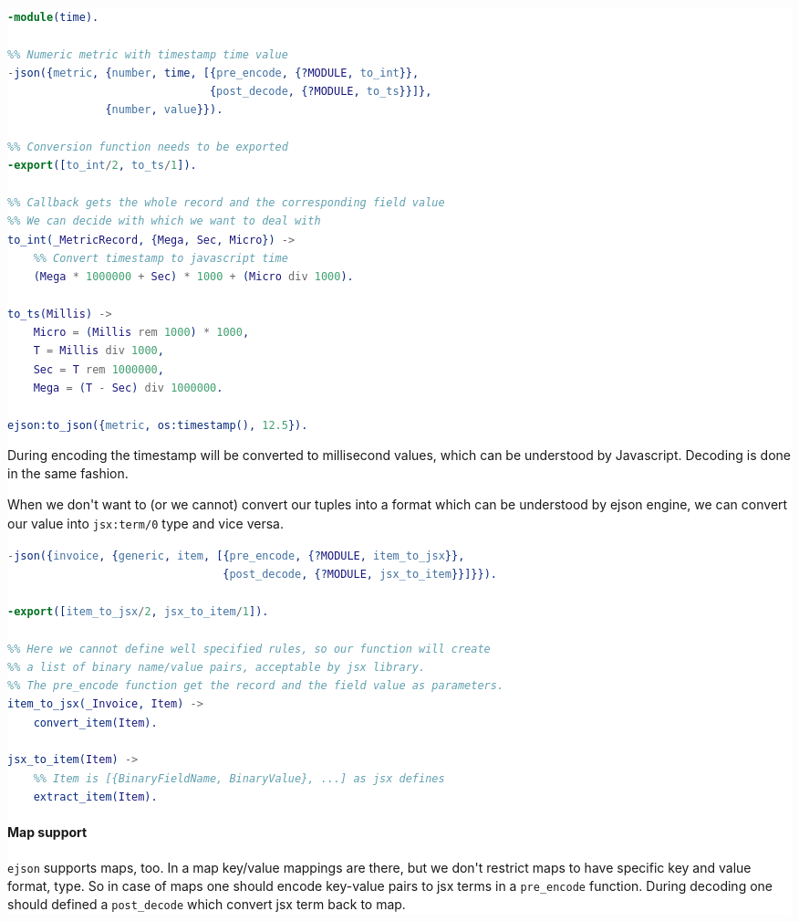 ```erlang
-module(time).

%% Numeric metric with timestamp time value
-json({metric, {number, time, [{pre_encode, {?MODULE, to_int}},
                               {post_decode, {?MODULE, to_ts}}]},
               {number, value}}).

%% Conversion function needs to be exported
-export([to_int/2, to_ts/1]).

%% Callback gets the whole record and the corresponding field value
%% We can decide with which we want to deal with
to_int(_MetricRecord, {Mega, Sec, Micro}) ->
    %% Convert timestamp to javascript time
    (Mega * 1000000 + Sec) * 1000 + (Micro div 1000).

to_ts(Millis) ->
    Micro = (Millis rem 1000) * 1000,
    T = Millis div 1000,
    Sec = T rem 1000000,
    Mega = (T - Sec) div 1000000.

ejson:to_json({metric, os:timestamp(), 12.5}).
```

During encoding the timestamp will be converted to millisecond values, which can be understood by Javascript. Decoding is done in the same fashion.

When we don't want to (or we cannot) convert our tuples into a format which can be understood by ejson engine, we can convert our value into `jsx:term/0` type and vice versa.

```erlang
-json({invoice, {generic, item, [{pre_encode, {?MODULE, item_to_jsx}},
                                 {post_decode, {?MODULE, jsx_to_item}}]}}).

-export([item_to_jsx/2, jsx_to_item/1]).

%% Here we cannot define well specified rules, so our function will create
%% a list of binary name/value pairs, acceptable by jsx library.
%% The pre_encode function get the record and the field value as parameters.
item_to_jsx(_Invoice, Item) ->
    convert_item(Item).

jsx_to_item(Item) ->
    %% Item is [{BinaryFieldName, BinaryValue}, ...] as jsx defines
    extract_item(Item).
```

#### Map support

`ejson` supports maps, too. In a map key/value mappings are there, but we don't restrict maps to have specific key and value format, type. So in case of maps one should encode key-value pairs to jsx terms in a `pre_encode` function. During decoding one should defined a `post_decode` which convert jsx term back to map.
